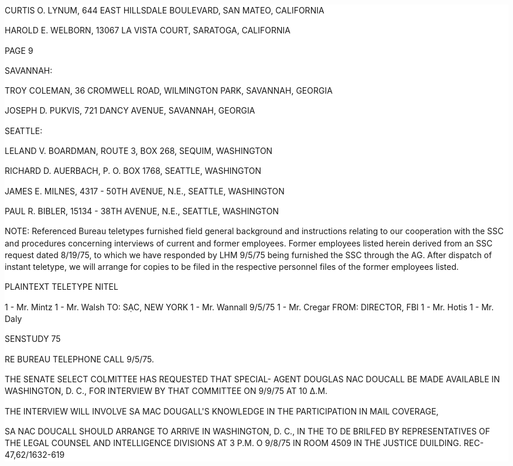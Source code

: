 CURTIS O. LYNUM, 644 EAST HILLSDALE BOULEVARD,
SAN MATEO, CALIFORNIA

HAROLD E. WELBORN, 13067 LA VISTA COURT, SARATOGA,
CALIFORNIA

PAGE 9

SAVANNAH:

TROY COLEMAN, 36 CROMWELL ROAD, WILMINGTON PARK,
SAVANNAH, GEORGIA

JOSEPH D. PUKVIS, 721 DANCY AVENUE, SAVANNAH, GEORGIA

SEATTLE:

LELAND V. BOARDMAN, ROUTE 3, BOX 268, SEQUIM, WASHINGTON

RICHARD D. AUERBACH, P. O. BOX 1768, SEATTLE, WASHINGTON

JAMES E. MILNES, 4317 - 50TH AVENUE, N.E., SEATTLE,
WASHINGTON

PAUL R. BIBLER, 15134 - 38TH AVENUE, N.E., SEATTLE,
WASHINGTON

NOTE:
Referenced Bureau teletypes furnished field general
background and instructions relating to our cooperation with
the SSC and procedures concerning interviews of current and
former employees. Former employees listed herein derived
from an SSC request dated 8/19/75, to which we have responded
by LHM 9/5/75 being furnished the SSC through the AG. After
dispatch of instant teletype, we will arrange for copies to
be filed in the respective personnel files of the former
employees listed.

PLAINTEXT TELETYPE NITEL

1 - Mr. Mintz
1 - Mr. Walsh
TO: SẠC, NEW YORK 1 - Mr. Wannall 9/5/75
1 - Mr. Cregar
FROM: DIRECTOR, FBI 1 - Mr. Hotis
1 - Mr. Daly

SENSTUDY 75

RE BUREAU TELEPHONE CALL 9/5/75.

THE SENATE SELECT COLMITTEE HAS REQUESTED THAT SPECIAL-
AGENT DOUGLAS NAC DOUCALL BE MADE AVAILABLE IN WASHINGTON,
D. C., FOR INTERVIEW BY THAT COMMITTEE ON 9/9/75 AT 10 Δ.Μ.

THE INTERVIEW WILL INVOLVE SA MAC DOUGALL'S KNOWLEDGE IN THE
PARTICIPATION IN MAIL COVERAGE,

SA NAC DOUCALL SHOULD ARRANGE TO ARRIVE IN WASHINGTON,
D. C., IN THE TO DE BRILFED BY REPRESENTATIVES OF THE LEGAL
COUNSEL AND INTELLIGENCE DIVISIONS AT 3 P.M. O 9/8/75 IN
ROOM 4509 IN THE JUSTICE DUILDING. REC-47,62/1632-619
